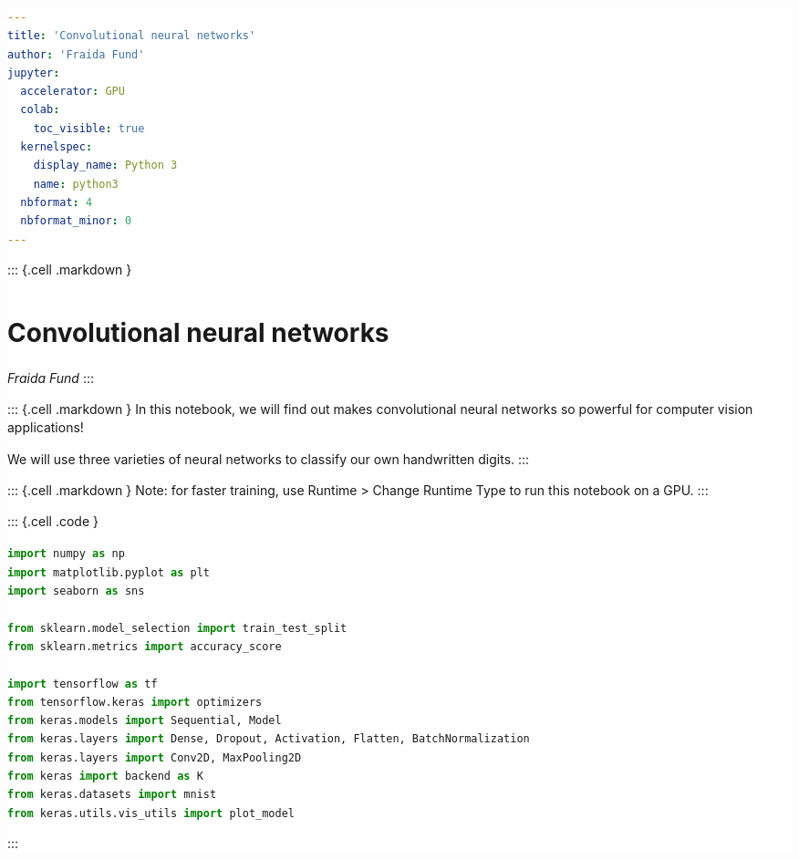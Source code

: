 ```yaml
---
title: 'Convolutional neural networks'
author: 'Fraida Fund'
jupyter:
  accelerator: GPU
  colab:
    toc_visible: true
  kernelspec:
    display_name: Python 3
    name: python3
  nbformat: 4
  nbformat_minor: 0
---
```


::: {.cell .markdown }
# Convolutional neural networks

*Fraida Fund*
:::

::: {.cell .markdown }
In this notebook, we will find out makes convolutional neural networks
so powerful for computer vision applications!

We will use three varieties of neural networks to classify our own
handwritten digits.
:::

::: {.cell .markdown }
Note: for faster training, use Runtime \> Change Runtime Type to run
this notebook on a GPU.
:::

::: {.cell .code }
```python
import numpy as np
import matplotlib.pyplot as plt
import seaborn as sns

from sklearn.model_selection import train_test_split
from sklearn.metrics import accuracy_score

import tensorflow as tf
from tensorflow.keras import optimizers
from keras.models import Sequential, Model
from keras.layers import Dense, Dropout, Activation, Flatten, BatchNormalization
from keras.layers import Conv2D, MaxPooling2D
from keras import backend as K
from keras.datasets import mnist     
from keras.utils.vis_utils import plot_model
```
:::
